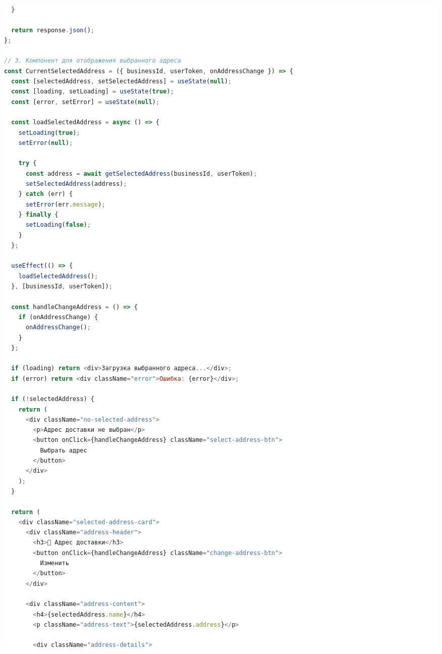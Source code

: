 ```javascript
  }
  
  return response.json();
};

// 3. Компонент для отображения выбранного адреса
const CurrentSelectedAddress = ({ businessId, userToken, onAddressChange }) => {
  const [selectedAddress, setSelectedAddress] = useState(null);
  const [loading, setLoading] = useState(true);
  const [error, setError] = useState(null);
  
  const loadSelectedAddress = async () => {
    setLoading(true);
    setError(null);
    
    try {
      const address = await getSelectedAddress(businessId, userToken);
      setSelectedAddress(address);
    } catch (err) {
      setError(err.message);
    } finally {
      setLoading(false);
    }
  };
  
  useEffect(() => {
    loadSelectedAddress();
  }, [businessId, userToken]);
  
  const handleChangeAddress = () => {
    if (onAddressChange) {
      onAddressChange();
    }
  };
  
  if (loading) return <div>Загрузка выбранного адреса...</div>;
  if (error) return <div className="error">Ошибка: {error}</div>;
  
  if (!selectedAddress) {
    return (
      <div className="no-selected-address">
        <p>Адрес доставки не выбран</p>
        <button onClick={handleChangeAddress} className="select-address-btn">
          Выбрать адрес
        </button>
      </div>
    );
  }
  
  return (
    <div className="selected-address-card">
      <div className="address-header">
        <h3>📍 Адрес доставки</h3>
        <button onClick={handleChangeAddress} className="change-address-btn">
          Изменить
        </button>
      </div>
      
      <div className="address-content">
        <h4>{selectedAddress.name}</h4>
        <p className="address-text">{selectedAddress.address}</p>
        
        <div className="address-details">
```